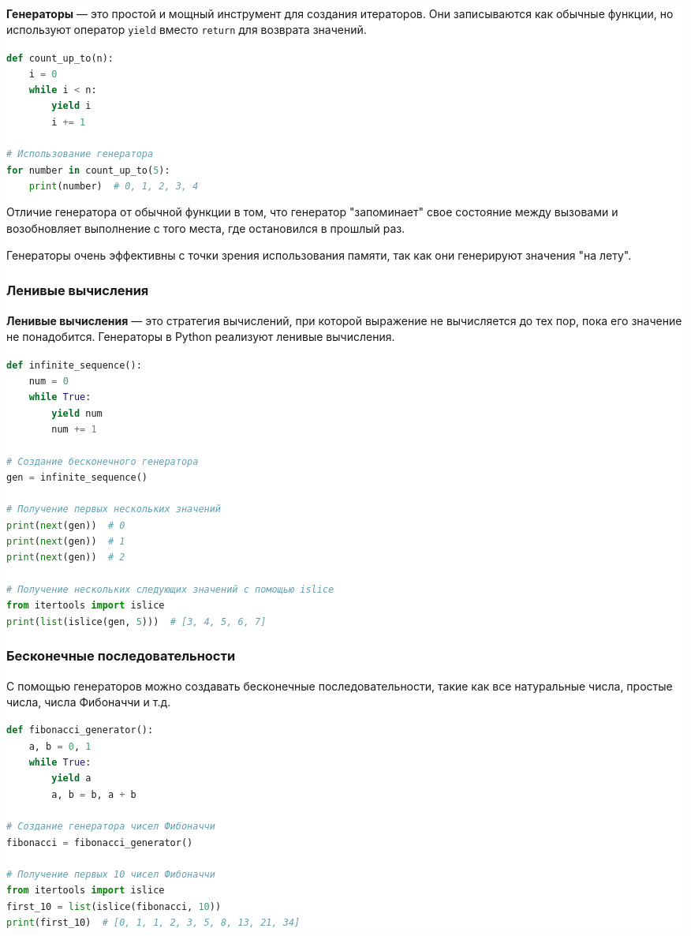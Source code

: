 **Генераторы** — это простой и мощный инструмент для создания итераторов. Они записываются как обычные функции, но используют оператор `yield` вместо `return` для возврата значений.

```python
def count_up_to(n):
    i = 0
    while i < n:
        yield i
        i += 1

# Использование генератора
for number in count_up_to(5):
    print(number)  # 0, 1, 2, 3, 4
```

Отличие генератора от обычной функции в том, что генератор "запоминает" свое состояние между вызовами и возобновляет выполнение с того места, где остановился в прошлый раз.

Генераторы очень эффективны с точки зрения использования памяти, так как они генерируют значения "на лету".

### Ленивые вычисления

**Ленивые вычисления** — это стратегия вычислений, при которой выражение не вычисляется до тех пор, пока его значение не понадобится. Генераторы в Python реализуют ленивые вычисления.

```python
def infinite_sequence():
    num = 0
    while True:
        yield num
        num += 1

# Создание бесконечного генератора
gen = infinite_sequence()

# Получение первых нескольких значений
print(next(gen))  # 0
print(next(gen))  # 1
print(next(gen))  # 2

# Получение нескольких следующих значений с помощью islice
from itertools import islice
print(list(islice(gen, 5)))  # [3, 4, 5, 6, 7]
```

### Бесконечные последовательности

С помощью генераторов можно создавать бесконечные последовательности, такие как все натуральные числа, простые числа, числа Фибоначчи и т.д.

```python
def fibonacci_generator():
    a, b = 0, 1
    while True:
        yield a
        a, b = b, a + b

# Создание генератора чисел Фибоначчи
fibonacci = fibonacci_generator()

# Получение первых 10 чисел Фибоначчи
from itertools import islice
first_10 = list(islice(fibonacci, 10))
print(first_10)  # [0, 1, 1, 2, 3, 5, 8, 13, 21, 34]
```
